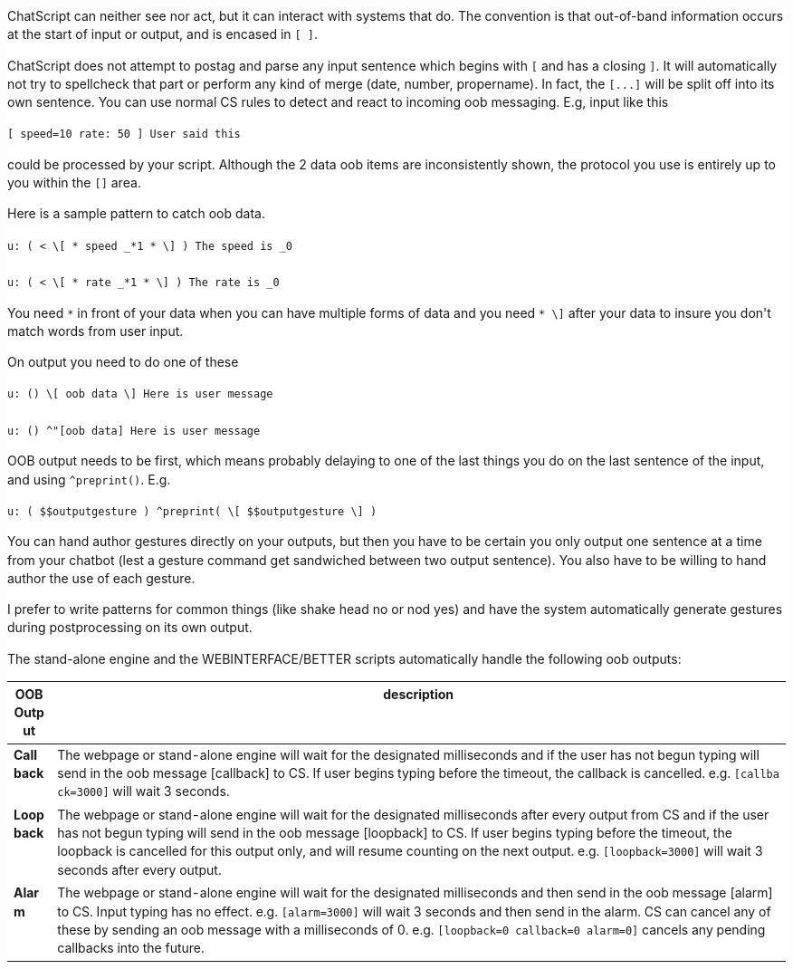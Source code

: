 ChatScript can neither see nor act, but it can interact with systems that do. The
convention is that out-of-band information occurs at the start of input or output, and is
encased in `[ ]`. 

ChatScript does not attempt to postag and parse any input sentence which begins with
`[` and has a closing `]`. It will automatically not try to spellcheck that part or perform 
any kind of merge  (date, number, propername). 
In fact, the `[...]` will be split off into its own sentence. 
You can use normal CS rules to detect and react to incoming oob messaging.
E.g, input like this

    [ speed=10 rate: 50 ] User said this

could be processed by your script. Although the 2 data oob items are inconsistently
shown, the protocol you use is entirely up to you within the `[]` area.

Here is a sample pattern to catch oob data.
```
u: ( < \[ * speed _*1 * \] ) The speed is _0

u: ( < \[ * rate _*1 * \] ) The rate is _0
```

You need `*` in front of your data when you can have multiple forms of data and you need
`* \]` after your data to insure you don't match words from user input.

On output you need to do one of these
```
u: () \[ oob data \] Here is user message

u: () ^"[oob data] Here is user message
```

OOB output needs to be first, which means probably delaying to one of the last things
you do on the last sentence of the input, and using `^preprint()`. E.g.

    u: ( $$outputgesture ) ^preprint( \[ $$outputgesture \] )

You can hand author gestures directly on your outputs, but then you have to be certain
you only output one sentence at a time from your chatbot (lest a gesture command get
sandwiched between two output sentence). You also have to be willing to hand author the
use of each gesture. 

I prefer to write patterns for common things (like shake head no or nod yes) 
and have the system automatically generate gestures during postprocessing on its own output.

The stand-alone engine and the WEBINTERFACE/BETTER scripts automatically handle
the following oob outputs:

| OOB Output  | description 
|-------------|-------------------------------------------------
|**Callback** | The webpage or stand-alone engine will wait for the designated milliseconds and if the user has not begun typing will send in the oob message [callback] to CS. If user begins typing before the timeout, the callback is cancelled. e.g. `[callback=3000]` will wait 3 seconds.
|**Loopback** | The webpage or stand-alone engine will wait for the designated milliseconds after every output from CS and if the user has not begun typing will send in the oob message [loopback] to CS. If user begins typing before the timeout, the loopback is cancelled for this output only, and will resume counting on the next output. e.g. `[loopback=3000]` will wait 3 seconds after every output.
| **Alarm**   | The webpage or stand-alone engine will wait for the designated milliseconds and then send in the oob message [alarm] to CS. Input typing has no effect. e.g. `[alarm=3000]` will wait 3 seconds and then send in the alarm. CS can cancel any of these by sending an oob message with a milliseconds of 0. e.g. `[loopback=0 callback=0 alarm=0]` cancels any pending callbacks into the future.


